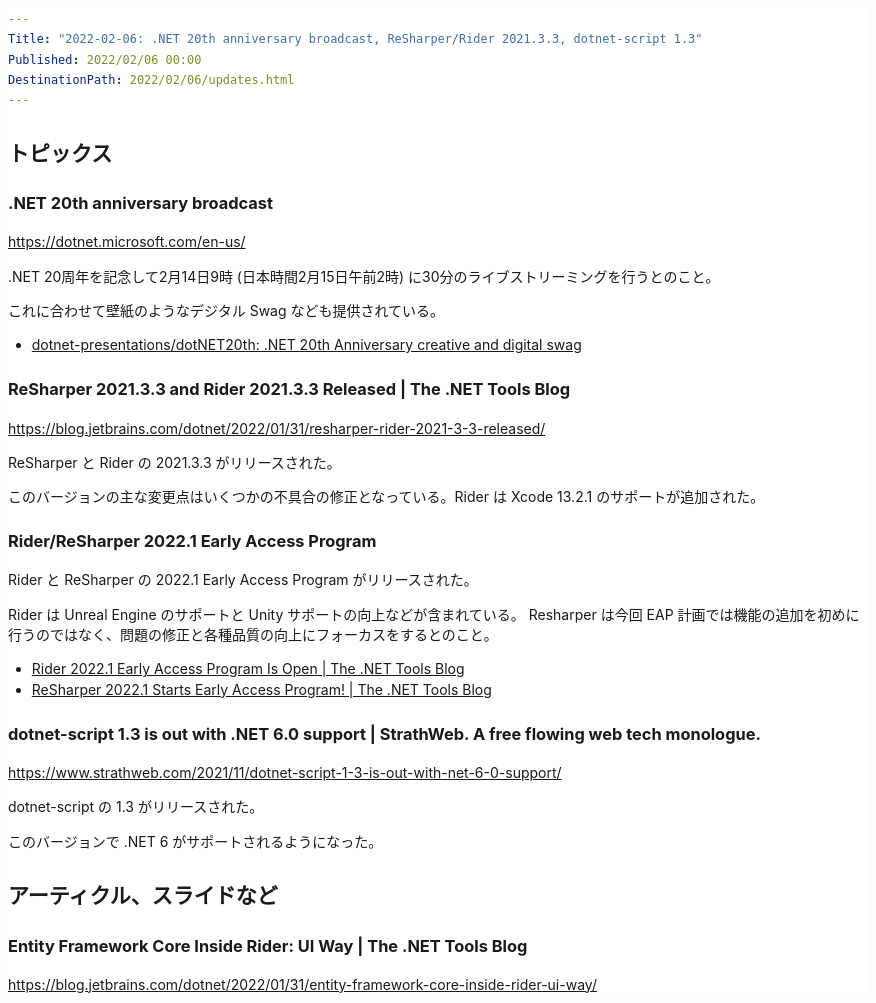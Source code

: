 ```yaml
---
Title: "2022-02-06: .NET 20th anniversary broadcast, ReSharper/Rider 2021.3.3, dotnet-script 1.3"
Published: 2022/02/06 00:00
DestinationPath: 2022/02/06/updates.html
---
```



## トピックス
### .NET 20th anniversary broadcast
https://dotnet.microsoft.com/en-us/

.NET 20周年を記念して2月14日9時 (日本時間2月15日午前2時) に30分のライブストリーミングを行うとのこと。

これに合わせて壁紙のようなデジタル Swag なども提供されている。

- [dotnet-presentations/dotNET20th: .NET 20th Anniversary creative and digital swag](https://github.com/dotnet-presentations/dotNET20th)

### ReSharper 2021.3.3 and Rider 2021.3.3 Released | The .NET Tools Blog
https://blog.jetbrains.com/dotnet/2022/01/31/resharper-rider-2021-3-3-released/

ReSharper と Rider の 2021.3.3 がリリースされた。

このバージョンの主な変更点はいくつかの不具合の修正となっている。Rider は Xcode 13.2.1 のサポートが追加された。

### Rider/ReSharper 2022.1 Early Access Program

Rider と ReSharper の 2022.1 Early Access Program がリリースされた。

Rider は Unreal Engine のサポートと Unity サポートの向上などが含まれている。 Resharper は今回 EAP 計画では機能の追加を初めに行うのではなく、問題の修正と各種品質の向上にフォーカスをするとのこと。

- [Rider 2022.1 Early Access Program Is Open | The .NET Tools Blog](https://blog.jetbrains.com/dotnet/2022/02/02/rider-2022-1-eap/)
- [ReSharper 2022.1 Starts Early Access Program! | The .NET Tools Blog](https://blog.jetbrains.com/dotnet/2022/02/02/resharper-2022-1-eap/)

### dotnet-script 1.3 is out with .NET 6.0 support | StrathWeb. A free flowing web tech monologue.
https://www.strathweb.com/2021/11/dotnet-script-1-3-is-out-with-net-6-0-support/

dotnet-script の 1.3 がリリースされた。

このバージョンで .NET 6 がサポートされるようになった。

## アーティクル、スライドなど
### Entity Framework Core Inside Rider: UI Way | The .NET Tools Blog
https://blog.jetbrains.com/dotnet/2022/01/31/entity-framework-core-inside-rider-ui-way/
